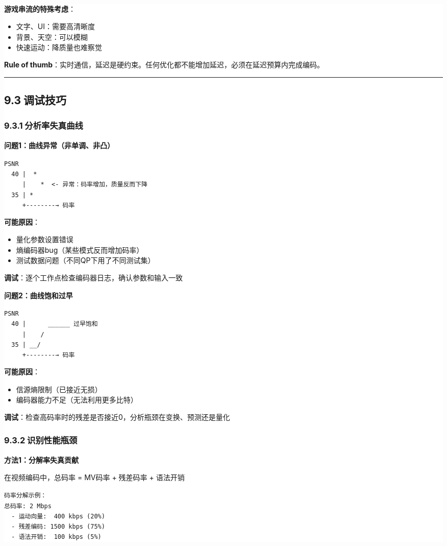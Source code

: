 **游戏串流的特殊考虑**：
- 文字、UI：需要高清晰度
- 背景、天空：可以模糊
- 快速运动：降质量也难察觉

**Rule of thumb**：实时通信，延迟是硬约束。任何优化都不能增加延迟，必须在延迟预算内完成编码。

---

## 9.3 调试技巧

### 9.3.1 分析率失真曲线

**问题1：曲线异常（非单调、非凸）**

```
PSNR
  40 |  *
     |    *  <- 异常：码率增加，质量反而下降
  35 | *
     +--------→ 码率
```

**可能原因**：
- 量化参数设置错误
- 熵编码器bug（某些模式反而增加码率）
- 测试数据问题（不同QP下用了不同测试集）

**调试**：逐个工作点检查编码器日志，确认参数和输入一致

**问题2：曲线饱和过早**

```
PSNR
  40 |      ______ 过早饱和
     |    /
  35 | __/
     +--------→ 码率
```

**可能原因**：
- 信源熵限制（已接近无损）
- 编码器能力不足（无法利用更多比特）

**调试**：检查高码率时的残差是否接近0，分析瓶颈在变换、预测还是量化

### 9.3.2 识别性能瓶颈

**方法1：分解率失真贡献**

在视频编码中，总码率 = MV码率 + 残差码率 + 语法开销

```
码率分解示例：
总码率: 2 Mbps
  - 运动向量:  400 kbps (20%)
  - 残差编码: 1500 kbps (75%)
  - 语法开销:  100 kbps (5%)
```
